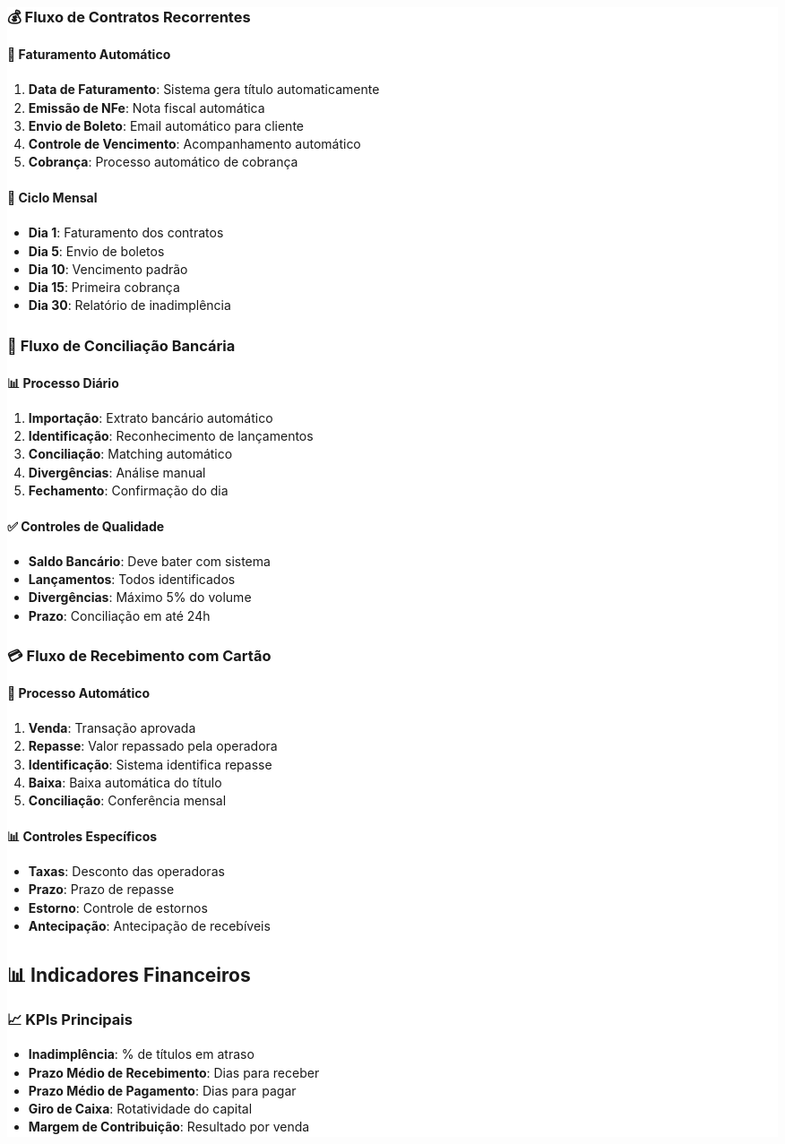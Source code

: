 ### 💰 **Fluxo de Contratos Recorrentes**

#### 📅 **Faturamento Automático**
1. **Data de Faturamento**: Sistema gera título automaticamente
2. **Emissão de NFe**: Nota fiscal automática
3. **Envio de Boleto**: Email automático para cliente
4. **Controle de Vencimento**: Acompanhamento automático
5. **Cobrança**: Processo automático de cobrança

#### 🔄 **Ciclo Mensal**
- **Dia 1**: Faturamento dos contratos
- **Dia 5**: Envio de boletos
- **Dia 10**: Vencimento padrão
- **Dia 15**: Primeira cobrança
- **Dia 30**: Relatório de inadimplência

### 🏦 **Fluxo de Conciliação Bancária**

#### 📊 **Processo Diário**
1. **Importação**: Extrato bancário automático
2. **Identificação**: Reconhecimento de lançamentos
3. **Conciliação**: Matching automático
4. **Divergências**: Análise manual
5. **Fechamento**: Confirmação do dia

#### ✅ **Controles de Qualidade**
- **Saldo Bancário**: Deve bater com sistema
- **Lançamentos**: Todos identificados
- **Divergências**: Máximo 5% do volume
- **Prazo**: Conciliação em até 24h

### 💳 **Fluxo de Recebimento com Cartão**

#### 🔄 **Processo Automático**
1. **Venda**: Transação aprovada
2. **Repasse**: Valor repassado pela operadora
3. **Identificação**: Sistema identifica repasse
4. **Baixa**: Baixa automática do título
5. **Conciliação**: Conferência mensal

#### 📊 **Controles Específicos**
- **Taxas**: Desconto das operadoras
- **Prazo**: Prazo de repasse
- **Estorno**: Controle de estornos
- **Antecipação**: Antecipação de recebíveis

## 📊 Indicadores Financeiros

### 📈 **KPIs Principais**
- **Inadimplência**: % de títulos em atraso
- **Prazo Médio de Recebimento**: Dias para receber
- **Prazo Médio de Pagamento**: Dias para pagar
- **Giro de Caixa**: Rotatividade do capital
- **Margem de Contribuição**: Resultado por venda
